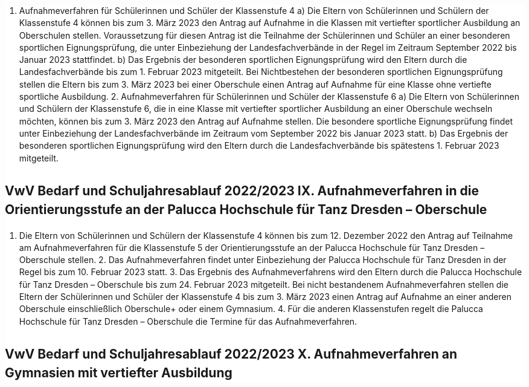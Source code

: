 1. Aufnahmeverfahren für Schülerinnen und Schüler der Klassenstufe 4 a) Die Eltern von Schülerinnen und Schülern der Klassenstufe 4 können bis zum 3. März 2023 den Antrag auf Aufnahme in die Klassen mit vertiefter sportlicher Ausbildung an Oberschulen stellen. Voraussetzung für diesen Antrag ist die Teilnahme der Schülerinnen und Schüler an einer besonderen sportlichen Eignungsprüfung, die unter Einbeziehung der Landesfachverbände in der Regel im Zeitraum September 2022 bis Januar 2023 stattfindet. b) Das Ergebnis der besonderen sportlichen Eignungsprüfung wird den Eltern durch die Landesfachverbände bis zum 1. Februar 2023 mitgeteilt. Bei Nichtbestehen der besonderen sportlichen Eignungsprüfung stellen die Eltern bis zum 3. März 2023 bei einer Oberschule einen Antrag auf Aufnahme für eine Klasse ohne vertiefte sportliche Ausbildung. 2. Aufnahmeverfahren für Schülerinnen und Schüler der Klassenstufe 6 a) Die Eltern von Schülerinnen und Schülern der Klassenstufe 6, die in eine Klasse mit vertiefter sportlicher Ausbildung an einer Oberschule wechseln möchten, können bis zum 3. März 2023 den Antrag auf Aufnahme stellen. Die besondere sportliche Eignungsprüfung findet unter Einbeziehung der Landesfachverbände im Zeitraum vom September 2022 bis Januar 2023 statt. b) Das Ergebnis der besonderen sportlichen Eignungsprüfung wird den Eltern durch die Landesfachverbände bis spätestens 1. Februar 2023 mitgeteilt. 
## VwV Bedarf und Schuljahresablauf 2022/2023 IX. Aufnahmeverfahren in die Orientierungsstufe an der Palucca Hochschule für Tanz Dresden – Oberschule

1. Die Eltern von Schülerinnen und Schülern der Klassenstufe 4 können bis zum 12. Dezember 2022 den Antrag auf Teilnahme am Aufnahmeverfahren für die Klassenstufe 5 der Orientierungsstufe an der Palucca Hochschule für Tanz Dresden – Oberschule stellen. 2. Das Aufnahmeverfahren findet unter Einbeziehung der Palucca Hochschule für Tanz Dresden in der Regel bis zum 10. Februar 2023 statt. 3. Das Ergebnis des Aufnahmeverfahrens wird den Eltern durch die Palucca Hochschule für Tanz Dresden – Oberschule bis zum 24. Februar 2023 mitgeteilt. Bei nicht bestandenem Aufnahmeverfahren stellen die Eltern der Schülerinnen und Schüler der Klassenstufe 4 bis zum 3. März 2023 einen Antrag auf Aufnahme an einer anderen Oberschule einschließlich Oberschule+ oder einem Gymnasium. 4. Für die anderen Klassenstufen regelt die Palucca Hochschule für Tanz Dresden – Oberschule die Termine für das Aufnahmeverfahren. 
## VwV Bedarf und Schuljahresablauf 2022/2023 X. Aufnahmeverfahren an Gymnasien mit vertiefter Ausbildung
